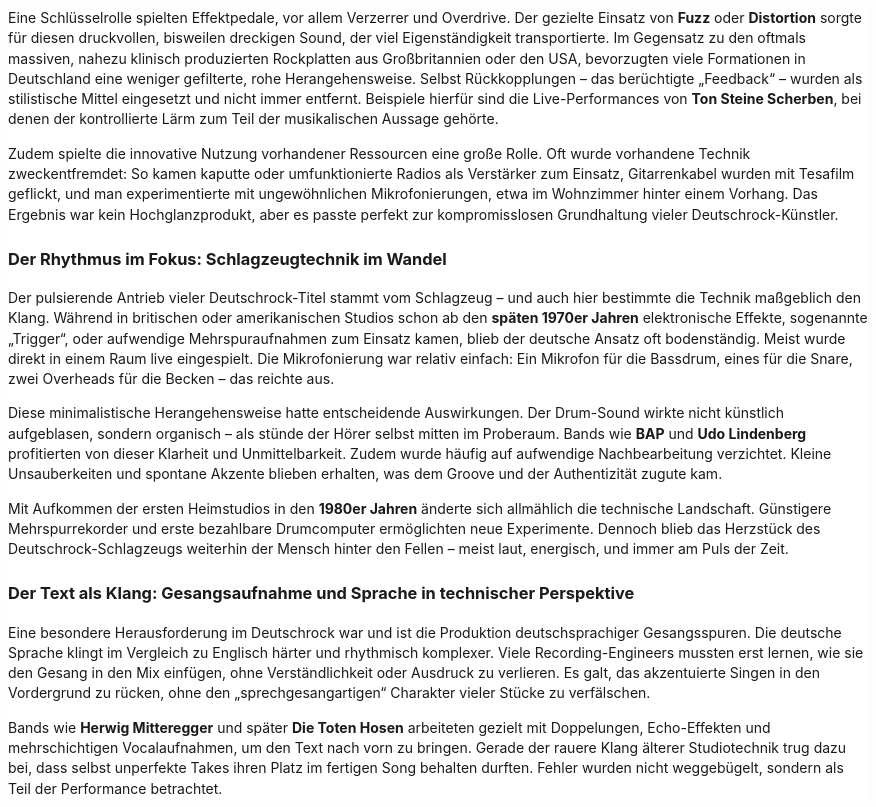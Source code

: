 Eine Schlüsselrolle spielten Effektpedale, vor allem Verzerrer und Overdrive. Der gezielte Einsatz
von **Fuzz** oder **Distortion** sorgte für diesen druckvollen, bisweilen dreckigen Sound, der viel
Eigenständigkeit transportierte. Im Gegensatz zu den oftmals massiven, nahezu klinisch produzierten
Rockplatten aus Großbritannien oder den USA, bevorzugten viele Formationen in Deutschland eine
weniger gefilterte, rohe Herangehensweise. Selbst Rückkopplungen – das berüchtigte „Feedback“ –
wurden als stilistische Mittel eingesetzt und nicht immer entfernt. Beispiele hierfür sind die
Live-Performances von **Ton Steine Scherben**, bei denen der kontrollierte Lärm zum Teil der
musikalischen Aussage gehörte.

Zudem spielte die innovative Nutzung vorhandener Ressourcen eine große Rolle. Oft wurde vorhandene
Technik zweckentfremdet: So kamen kaputte oder umfunktionierte Radios als Verstärker zum Einsatz,
Gitarrenkabel wurden mit Tesafilm geflickt, und man experimentierte mit ungewöhnlichen
Mikrofonierungen, etwa im Wohnzimmer hinter einem Vorhang. Das Ergebnis war kein Hochglanzprodukt,
aber es passte perfekt zur kompromisslosen Grundhaltung vieler Deutschrock-Künstler.

### Der Rhythmus im Fokus: Schlagzeugtechnik im Wandel

Der pulsierende Antrieb vieler Deutschrock-Titel stammt vom Schlagzeug – und auch hier bestimmte die
Technik maßgeblich den Klang. Während in britischen oder amerikanischen Studios schon ab den
**späten 1970er Jahren** elektronische Effekte, sogenannte „Trigger“, oder aufwendige
Mehrspuraufnahmen zum Einsatz kamen, blieb der deutsche Ansatz oft bodenständig. Meist wurde direkt
in einem Raum live eingespielt. Die Mikrofonierung war relativ einfach: Ein Mikrofon für die
Bassdrum, eines für die Snare, zwei Overheads für die Becken – das reichte aus.

Diese minimalistische Herangehensweise hatte entscheidende Auswirkungen. Der Drum-Sound wirkte nicht
künstlich aufgeblasen, sondern organisch – als stünde der Hörer selbst mitten im Proberaum. Bands
wie **BAP** und **Udo Lindenberg** profitierten von dieser Klarheit und Unmittelbarkeit. Zudem wurde
häufig auf aufwendige Nachbearbeitung verzichtet. Kleine Unsauberkeiten und spontane Akzente blieben
erhalten, was dem Groove und der Authentizität zugute kam.

Mit Aufkommen der ersten Heimstudios in den **1980er Jahren** änderte sich allmählich die technische
Landschaft. Günstigere Mehrspurrekorder und erste bezahlbare Drumcomputer ermöglichten neue
Experimente. Dennoch blieb das Herzstück des Deutschrock-Schlagzeugs weiterhin der Mensch hinter den
Fellen – meist laut, energisch, und immer am Puls der Zeit.

### Der Text als Klang: Gesangsaufnahme und Sprache in technischer Perspektive

Eine besondere Herausforderung im Deutschrock war und ist die Produktion deutschsprachiger
Gesangsspuren. Die deutsche Sprache klingt im Vergleich zu Englisch härter und rhythmisch komplexer.
Viele Recording-Engineers mussten erst lernen, wie sie den Gesang in den Mix einfügen, ohne
Verständlichkeit oder Ausdruck zu verlieren. Es galt, das akzentuierte Singen in den Vordergrund zu
rücken, ohne den „sprechgesangartigen“ Charakter vieler Stücke zu verfälschen.

Bands wie **Herwig Mitteregger** und später **Die Toten Hosen** arbeiteten gezielt mit Doppelungen,
Echo-Effekten und mehrschichtigen Vocalaufnahmen, um den Text nach vorn zu bringen. Gerade der
rauere Klang älterer Studiotechnik trug dazu bei, dass selbst unperfekte Takes ihren Platz im
fertigen Song behalten durften. Fehler wurden nicht weggebügelt, sondern als Teil der Performance
betrachtet.
